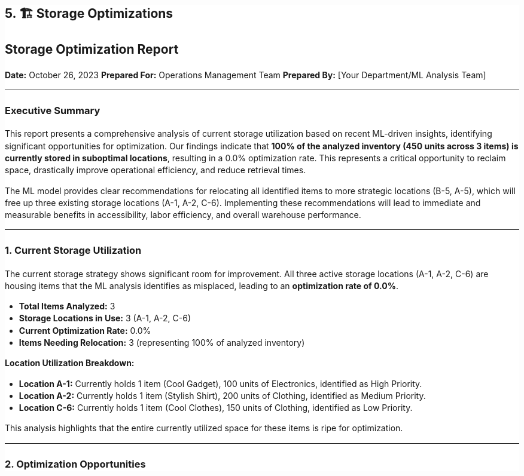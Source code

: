 

## 5. 🏗️ Storage Optimizations

## Storage Optimization Report

**Date:** October 26, 2023
**Prepared For:** Operations Management Team
**Prepared By:** [Your Department/ML Analysis Team]

---

### Executive Summary

This report presents a comprehensive analysis of current storage utilization based on recent ML-driven insights, identifying significant opportunities for optimization. Our findings indicate that **100% of the analyzed inventory (450 units across 3 items) is currently stored in suboptimal locations**, resulting in a 0.0% optimization rate. This represents a critical opportunity to reclaim space, drastically improve operational efficiency, and reduce retrieval times.

The ML model provides clear recommendations for relocating all identified items to more strategic locations (B-5, A-5), which will free up three existing storage locations (A-1, A-2, C-6). Implementing these recommendations will lead to immediate and measurable benefits in accessibility, labor efficiency, and overall warehouse performance.

---

### 1. Current Storage Utilization

The current storage strategy shows significant room for improvement. All three active storage locations (A-1, A-2, C-6) are housing items that the ML analysis identifies as misplaced, leading to an **optimization rate of 0.0%**.

*   **Total Items Analyzed:** 3
*   **Storage Locations in Use:** 3 (A-1, A-2, C-6)
*   **Current Optimization Rate:** 0.0%
*   **Items Needing Relocation:** 3 (representing 100% of analyzed inventory)

**Location Utilization Breakdown:**

*   **Location A-1:** Currently holds 1 item (Cool Gadget), 100 units of Electronics, identified as High Priority.
*   **Location A-2:** Currently holds 1 item (Stylish Shirt), 200 units of Clothing, identified as Medium Priority.
*   **Location C-6:** Currently holds 1 item (Cool Clothes), 150 units of Clothing, identified as Low Priority.

This analysis highlights that the entire currently utilized space for these items is ripe for optimization.

---

### 2. Optimization Opportunities

